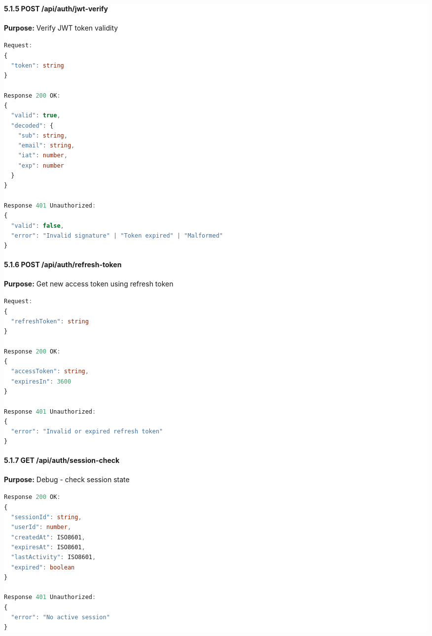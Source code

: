 #### 5.1.5 POST /api/auth/jwt-verify
**Purpose:** Verify JWT token validity

```typescript
Request:
{
  "token": string
}

Response 200 OK:
{
  "valid": true,
  "decoded": {
    "sub": string,
    "email": string,
    "iat": number,
    "exp": number
  }
}

Response 401 Unauthorized:
{
  "valid": false,
  "error": "Invalid signature" | "Token expired" | "Malformed"
}
```

#### 5.1.6 POST /api/auth/refresh-token
**Purpose:** Get new access token using refresh token

```typescript
Request:
{
  "refreshToken": string
}

Response 200 OK:
{
  "accessToken": string,
  "expiresIn": 3600
}

Response 401 Unauthorized:
{
  "error": "Invalid or expired refresh token"
}
```

#### 5.1.7 GET /api/auth/session-check
**Purpose:** Debug - check session state

```typescript
Response 200 OK:
{
  "sessionId": string,
  "userId": number,
  "createdAt": ISO8601,
  "expiresAt": ISO8601,
  "lastActivity": ISO8601,
  "expired": boolean
}

Response 401 Unauthorized:
{
  "error": "No active session"
}
```